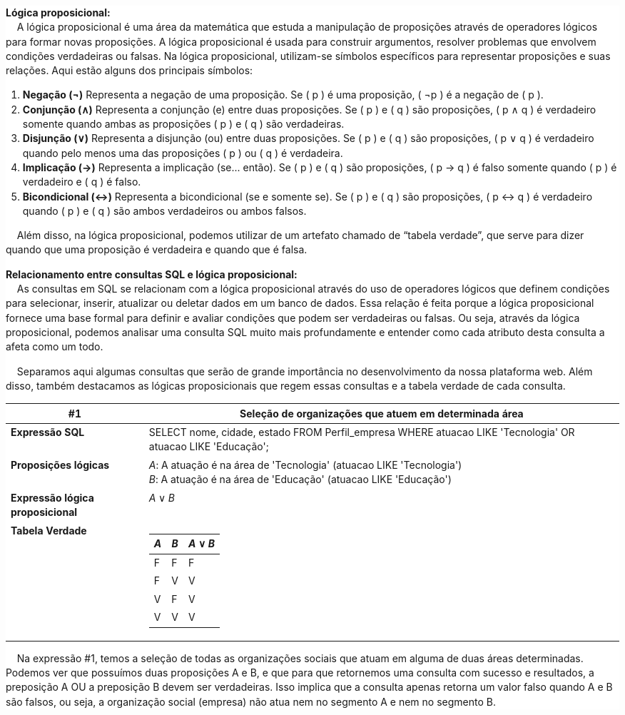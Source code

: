 **Lógica proposicional:** <br>
&nbsp;&nbsp;&nbsp;&nbsp;A lógica proposicional é uma área da matemática que estuda a manipulação de proposições através de operadores lógicos para formar novas proposições. A lógica proposicional é usada para construir argumentos, resolver problemas que envolvem condições verdadeiras ou falsas. Na lógica proposicional, utilizam-se símbolos específicos para representar proposições e suas relações. Aqui estão alguns dos principais símbolos:
1. **Negação (¬)**
Representa a negação de uma proposição. Se \( p \) é uma proposição, \( ¬p \) é a negação de \( p \).
2. **Conjunção (∧)**
Representa a conjunção (e) entre duas proposições. Se \( p \) e \( q \) são proposições, \( p ∧ q \) é verdadeiro somente quando ambas as proposições \( p \) e \( q \) são verdadeiras.
3. **Disjunção (∨)**
Representa a disjunção (ou) entre duas proposições. Se \( p \) e \( q \) são proposições, \( p ∨ q \) é verdadeiro quando pelo menos uma das proposições \( p \) ou \( q \) é verdadeira.
4. **Implicação (→)**
Representa a implicação (se... então). Se \( p \) e \( q \) são proposições, \( p → q \) é falso somente quando \( p \) é verdadeiro e \( q \) é falso.
5. **Bicondicional (↔)**
Representa a bicondicional (se e somente se). Se \( p \) e \( q \) são proposições, \( p ↔ q \) é verdadeiro quando \( p \) e \( q \) são ambos verdadeiros ou ambos falsos.

&nbsp;&nbsp;&nbsp;&nbsp;Além disso, na lógica proposicional, podemos utilizar de um artefato chamado de “tabela verdade”, que serve para dizer quando que uma proposição é verdadeira e quando que é falsa.

**Relacionamento entre consultas SQL e lógica proposicional:** <br>
&nbsp;&nbsp;&nbsp;&nbsp;As consultas em SQL se relacionam com a lógica proposicional através do uso de operadores lógicos que definem condições para selecionar, inserir, atualizar ou deletar dados em um banco de dados. Essa relação é feita porque a lógica proposicional fornece uma base formal para definir e avaliar condições que podem ser verdadeiras ou falsas. Ou seja, através da lógica proposicional, podemos analisar uma consulta SQL muito mais profundamente e entender como cada atributo desta consulta a afeta como um todo. <br>

&nbsp;&nbsp;&nbsp;&nbsp;Separamos aqui algumas consultas que serão de grande importância no desenvolvimento da nossa plataforma web. Além disso, também destacamos as lógicas proposicionais que regem essas consultas e a tabela verdade de cada consulta.

#1 | Seleção de organizações que atuem em determinada área
--- | ---
**Expressão SQL** | SELECT nome, cidade, estado FROM Perfil_empresa WHERE atuacao LIKE 'Tecnologia' OR atuacao LIKE 'Educação';
**Proposições lógicas** | $A$: A atuação é na área de 'Tecnologia' (atuacao LIKE 'Tecnologia') <br> $B$: A atuação é na área de 'Educação' (atuacao LIKE 'Educação')
**Expressão lógica proposicional** | $A \lor B$
**Tabela Verdade** | <table> <thead> <tr> <th>$A$</th> <th>$B$</th> <th>$A \lor B$</th> </tr> </thead> <tbody> <tr> <td>F</td> <td>F</td> <td>F</td> </tr> <tr> <td>F</td> <td>V</td> <td>V</td> </tr> <tr> <td>V</td> <td>F</td> <td>V</td> </tr> <tr> <td>V</td> <td>V</td> <td>V</td> </tr> </tbody> </table>


&nbsp;&nbsp;&nbsp;&nbsp;Na expressão #1, temos a seleção de todas as organizações sociais que atuam em alguma de duas áreas determinadas. Podemos ver que possuímos duas proposições A e B, e que para que retornemos uma consulta com sucesso e resultados, a preposição A OU a preposição B devem ser verdadeiras. Isso implica que a consulta apenas retorna um valor falso quando A e B são falsos, ou seja, a organização social (empresa) não atua nem no segmento A e nem no segmento B.
<br>
